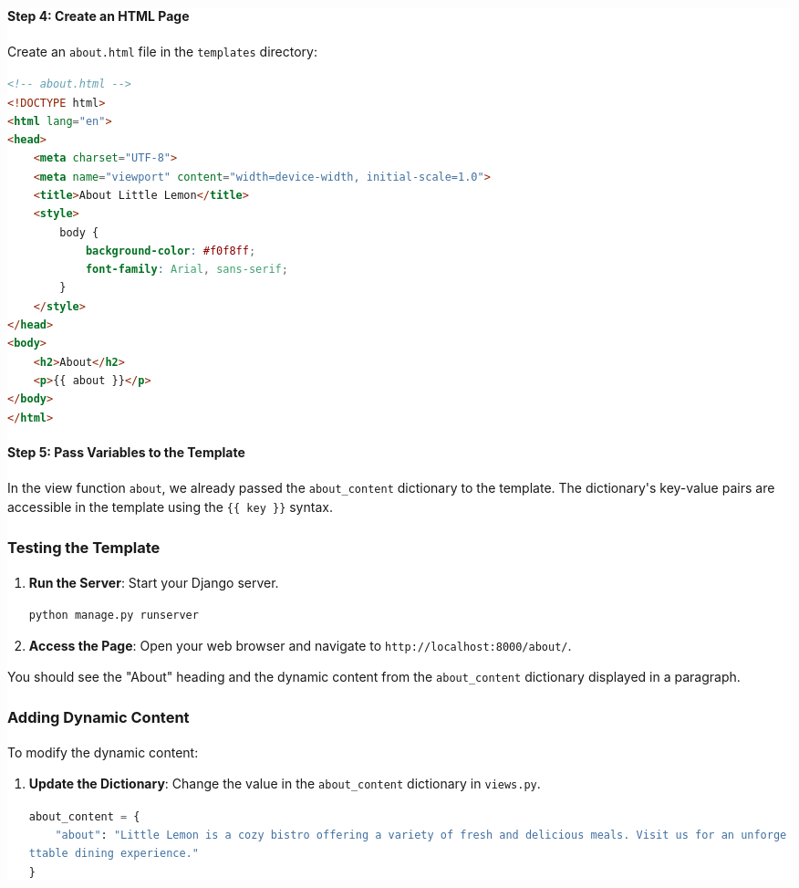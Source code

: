 #### Step 4: Create an HTML Page

Create an `about.html` file in the `templates` directory:

```html
<!-- about.html -->
<!DOCTYPE html>
<html lang="en">
<head>
    <meta charset="UTF-8">
    <meta name="viewport" content="width=device-width, initial-scale=1.0">
    <title>About Little Lemon</title>
    <style>
        body {
            background-color: #f0f8ff;
            font-family: Arial, sans-serif;
        }
    </style>
</head>
<body>
    <h2>About</h2>
    <p>{{ about }}</p>
</body>
</html>
```

#### Step 5: Pass Variables to the Template

In the view function `about`, we already passed the `about_content` dictionary to the template. The dictionary's key-value pairs are accessible in the template using the `{{ key }}` syntax.

### Testing the Template

1. **Run the Server**: Start your Django server.
   ```bash
   python manage.py runserver
   ```

2. **Access the Page**: Open your web browser and navigate to `http://localhost:8000/about/`.

You should see the "About" heading and the dynamic content from the `about_content` dictionary displayed in a paragraph.

### Adding Dynamic Content

To modify the dynamic content:

1. **Update the Dictionary**: Change the value in the `about_content` dictionary in `views.py`.
   ```python
   about_content = {
       "about": "Little Lemon is a cozy bistro offering a variety of fresh and delicious meals. Visit us for an unforgettable dining experience."
   }
   ```
